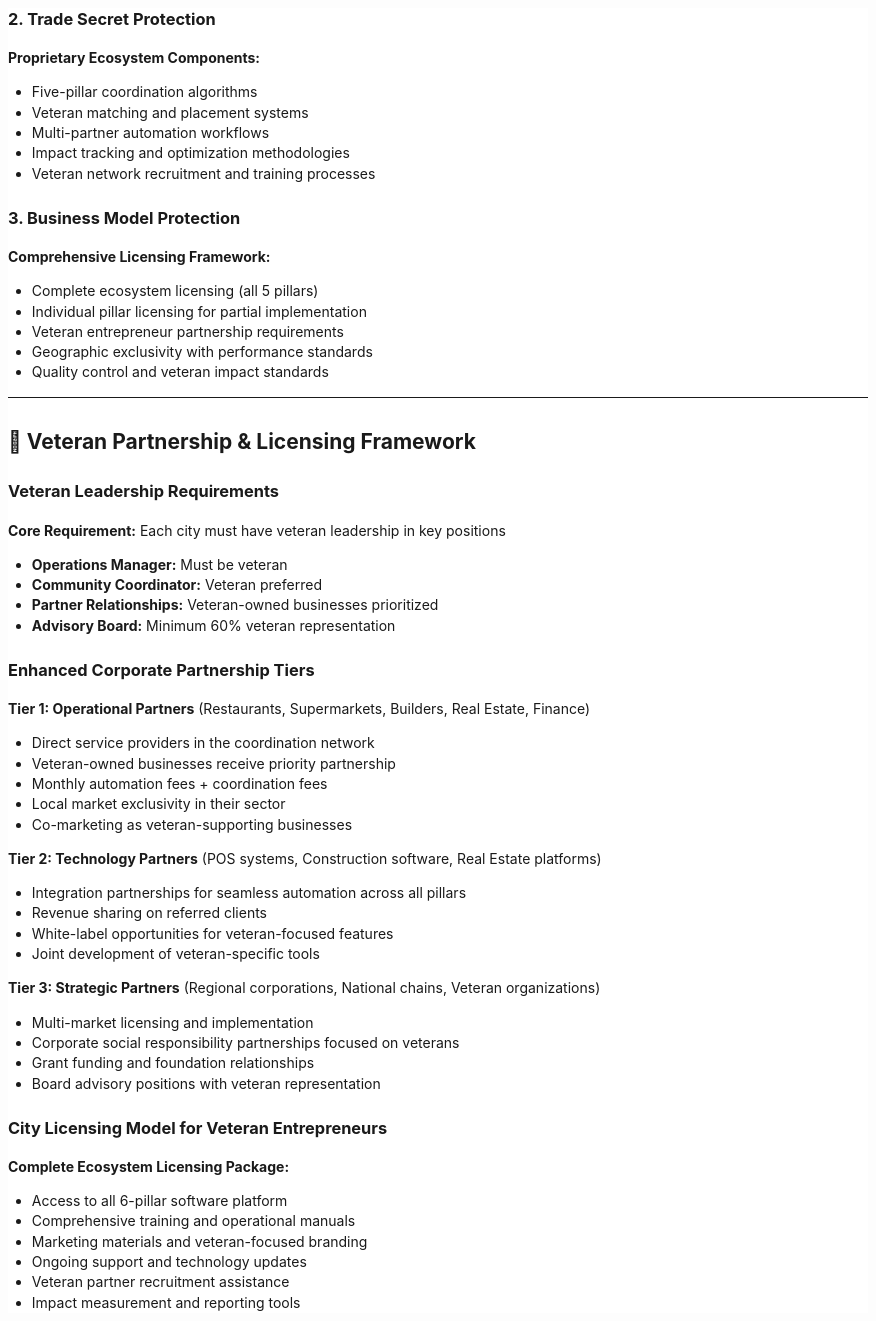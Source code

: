 ### 2. Trade Secret Protection
**Proprietary Ecosystem Components:**
- Five-pillar coordination algorithms
- Veteran matching and placement systems
- Multi-partner automation workflows
- Impact tracking and optimization methodologies
- Veteran network recruitment and training processes

### 3. Business Model Protection
**Comprehensive Licensing Framework:**
- Complete ecosystem licensing (all 5 pillars)
- Individual pillar licensing for partial implementation
- Veteran entrepreneur partnership requirements
- Geographic exclusivity with performance standards
- Quality control and veteran impact standards

---

## 💼 Veteran Partnership & Licensing Framework

### Veteran Leadership Requirements
**Core Requirement:** Each city must have veteran leadership in key positions
- **Operations Manager:** Must be veteran
- **Community Coordinator:** Veteran preferred
- **Partner Relationships:** Veteran-owned businesses prioritized
- **Advisory Board:** Minimum 60% veteran representation

### Enhanced Corporate Partnership Tiers

**Tier 1: Operational Partners** (Restaurants, Supermarkets, Builders, Real Estate, Finance)
- Direct service providers in the coordination network
- Veteran-owned businesses receive priority partnership
- Monthly automation fees + coordination fees
- Local market exclusivity in their sector
- Co-marketing as veteran-supporting businesses

**Tier 2: Technology Partners** (POS systems, Construction software, Real Estate platforms)
- Integration partnerships for seamless automation across all pillars
- Revenue sharing on referred clients
- White-label opportunities for veteran-focused features
- Joint development of veteran-specific tools

**Tier 3: Strategic Partners** (Regional corporations, National chains, Veteran organizations)
- Multi-market licensing and implementation
- Corporate social responsibility partnerships focused on veterans
- Grant funding and foundation relationships
- Board advisory positions with veteran representation

### City Licensing Model for Veteran Entrepreneurs

**Complete Ecosystem Licensing Package:**
- Access to all 6-pillar software platform
- Comprehensive training and operational manuals
- Marketing materials and veteran-focused branding
- Ongoing support and technology updates
- Veteran partner recruitment assistance
- Impact measurement and reporting tools
